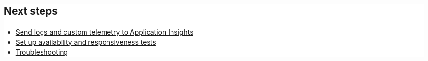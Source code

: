 ## <a name="add"></a>Next steps
* [Send logs and custom telemetry to Application Insights][trace]
* [Set up availability and responsiveness tests][availability]
* [Troubleshooting][qna]



[availability]: app-insights-monitor-web-app-availability.md
[javalogs]: app-insights-java-trace-logs.md
[netlogs]: app-insights-asp-net-trace-logs.md
[qna]: app-insights-troubleshoot-faq.md
[start]: app-insights-overview.md
[trace]: app-insights-search-diagnostic-logs.md
[track]: app-insights-api-custom-events-metrics.md

